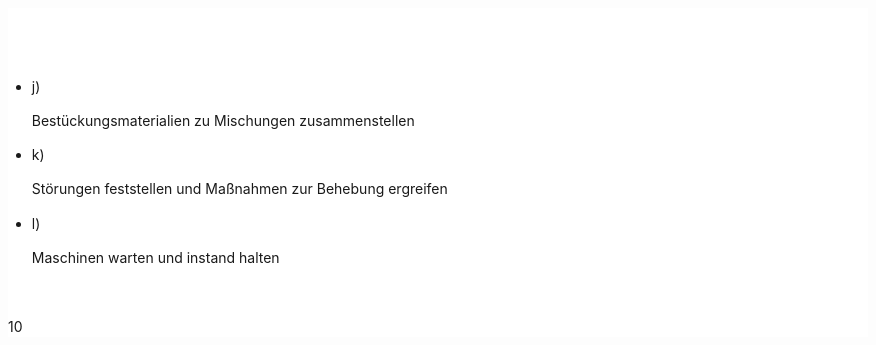 </td>

</tr>

<tr>

<td style="border-right: 0.5pt solid ; border-bottom: 0.5pt solid ; " align="left" valign="top" charoff="50">

 

</td>

<td style="border-right: 0.5pt solid ; border-bottom: 0.5pt solid ; " align="left" valign="top" charoff="50">

 

</td>

<td style="border-right: 0.5pt solid ; border-bottom: 0.5pt solid ; " align="justify" valign="top" charoff="50">

  - j)
    
    <div style="">
    
    Bestückungsmaterialien zu Mischungen zusammenstellen
    
    </div>

  - k)
    
    <div style="">
    
    Störungen feststellen und Maßnahmen zur Behebung ergreifen
    
    </div>

  - l)
    
    <div style="">
    
    Maschinen warten und instand halten
    
    </div>

</td>

<td style="border-right: 0.5pt solid ; border-bottom: 0.5pt solid ; " align="center" valign="middle" charoff="50">

 

</td>

<td style="border-bottom: 0.5pt solid ; " align="center" valign="middle" charoff="50">

10

</td>

</tr>

<tr>
